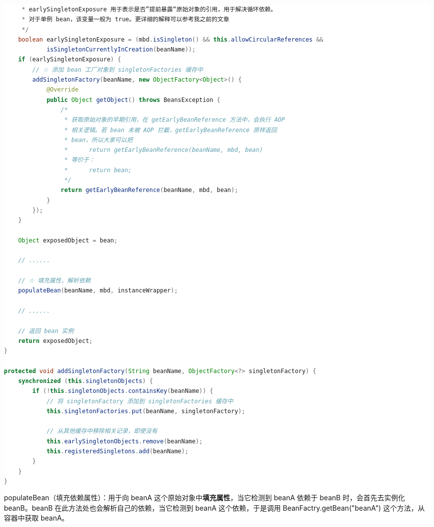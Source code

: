 ```java
     * earlySingletonExposure 用于表示是否”提前暴露“原始对象的引用，用于解决循环依赖。
     * 对于单例 bean，该变量一般为 true。更详细的解释可以参考我之前的文章
     */ 
    boolean earlySingletonExposure = (mbd.isSingleton() && this.allowCircularReferences &&
            isSingletonCurrentlyInCreation(beanName));
    if (earlySingletonExposure) {
        // ☆ 添加 bean 工厂对象到 singletonFactories 缓存中
        addSingletonFactory(beanName, new ObjectFactory<Object>() {
            @Override
            public Object getObject() throws BeansException {
                /* 
                 * 获取原始对象的早期引用，在 getEarlyBeanReference 方法中，会执行 AOP 
                 * 相关逻辑。若 bean 未被 AOP 拦截，getEarlyBeanReference 原样返回 
                 * bean，所以大家可以把 
                 *      return getEarlyBeanReference(beanName, mbd, bean) 
                 * 等价于：
                 *      return bean;
                 */
                return getEarlyBeanReference(beanName, mbd, bean);
            }
        });
    }

    Object exposedObject = bean;

    // ......
    
    // ☆ 填充属性，解析依赖
    populateBean(beanName, mbd, instanceWrapper);

    // ......

    // 返回 bean 实例
    return exposedObject;
}

protected void addSingletonFactory(String beanName, ObjectFactory<?> singletonFactory) {
    synchronized (this.singletonObjects) {
        if (!this.singletonObjects.containsKey(beanName)) {
            // 将 singletonFactory 添加到 singletonFactories 缓存中
            this.singletonFactories.put(beanName, singletonFactory);

            // 从其他缓存中移除相关记录，即使没有
            this.earlySingletonObjects.remove(beanName);
            this.registeredSingletons.add(beanName);
        }
    }
}
```

populateBean（填充依赖属性）：用于向 beanA 这个原始对象中**填充属性**，当它检测到 beanA 依赖于 beanB 时，会首先去实例化 beanB。beanB 在此方法处也会解析自己的依赖，当它检测到 beanA 这个依赖，于是调用 BeanFactry.getBean("beanA") 这个方法，从容器中获取 beanA。
